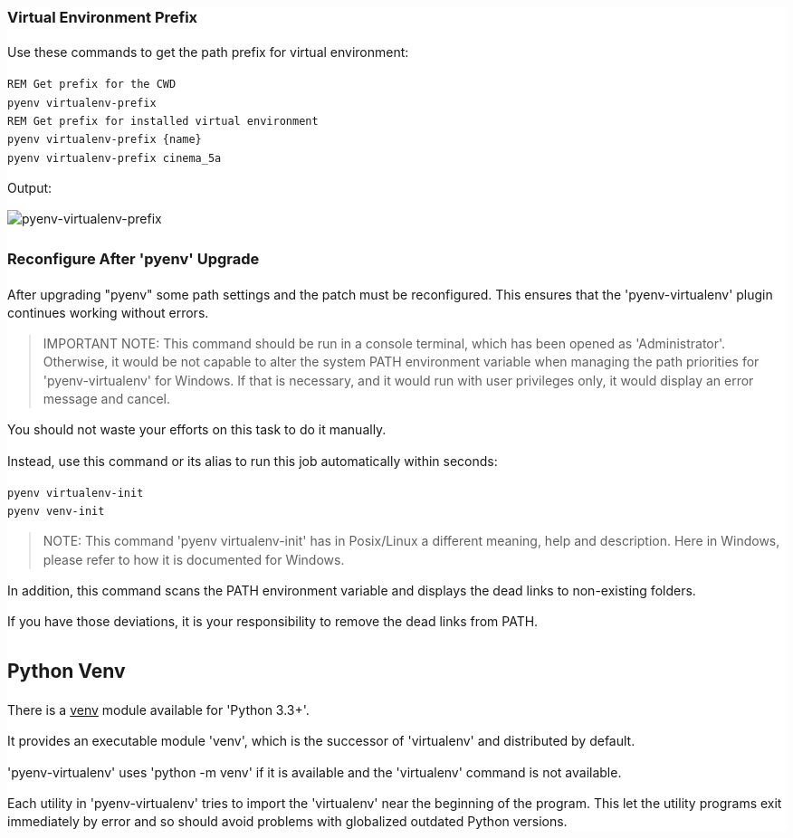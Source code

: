 ### Virtual Environment Prefix

Use these commands to get the path prefix for virtual environment:
~~~{.cmd}
REM Get prefix for the CWD
pyenv virtualenv-prefix
REM Get prefix for installed virtual environment
pyenv virtualenv-prefix {name}
pyenv virtualenv-prefix cinema_5a 
~~~

Output: 

![pyenv-virtualenv-prefix](./images/pyenv-virtualenv-prefix.png "Virtual Environment Prefix")

### Reconfigure After 'pyenv' Upgrade

After upgrading "pyenv" some path settings and the patch must be reconfigured. This ensures that the 'pyenv-virtualenv' plugin continues working without errors.

> IMPORTANT NOTE: This command should be run in a console terminal, which has been opened as 'Administrator'. Otherwise, it would be not capable to alter the system PATH environment variable when managing the path priorities for 'pyenv-virtualenv' for Windows. If that is necessary, and it would run with user privileges only, it would display an error message and cancel.

You should not waste your efforts on this task to do it manually. 

Instead, use this command or its alias to run this job automatically within seconds:
~~~{.cmd}
pyenv virtualenv-init
pyenv venv-init 
~~~

> NOTE: This command 'pyenv virtualenv-init' has in Posix/Linux a different meaning, help and description. Here in Windows, please refer to how it is documented for Windows.

In addition, this command scans the PATH environment variable and displays the dead links to non-existing folders.

If you have those deviations, it is your responsibility to remove the dead links from PATH.    

## Python Venv

There is a [venv](http://docs.python.org/3/library/venv.html) module available
for 'Python 3.3+'.

It provides an executable module 'venv', which is the successor of 'virtualenv'
and distributed by default.

'pyenv-virtualenv' uses 'python -m venv' if it is available and the 'virtualenv'
command is not available.

Each utility in 'pyenv-virtualenv' tries to import the 'virtualenv' near the beginning of the program. This let the utility programs exit immediately by error and so should avoid problems with globalized outdated Python versions. 
